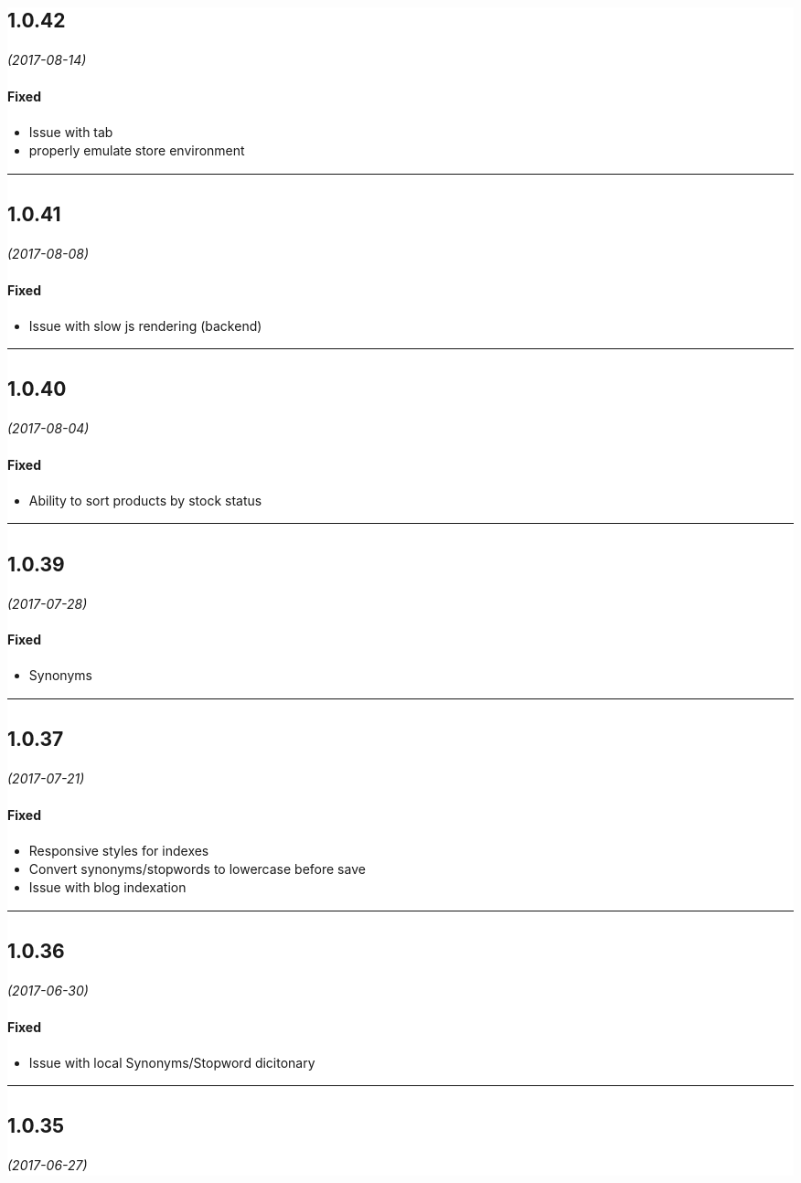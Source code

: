 ## 1.0.42
*(2017-08-14)*

#### Fixed
* Issue with tab
* properly emulate store environment

---


## 1.0.41
*(2017-08-08)*

#### Fixed
* Issue with slow js rendering (backend)

---
## 1.0.40
*(2017-08-04)*

#### Fixed
* Ability to sort products by stock status

---
## 1.0.39
*(2017-07-28)*

#### Fixed
* Synonyms

---

## 1.0.37
*(2017-07-21)*

#### Fixed
* Responsive styles for indexes
* Convert synonyms/stopwords to lowercase before save
* Issue with blog indexation

---
## 1.0.36
*(2017-06-30)*

#### Fixed
* Issue with local Synonyms/Stopword dicitonary

---
## 1.0.35
*(2017-06-27)*

